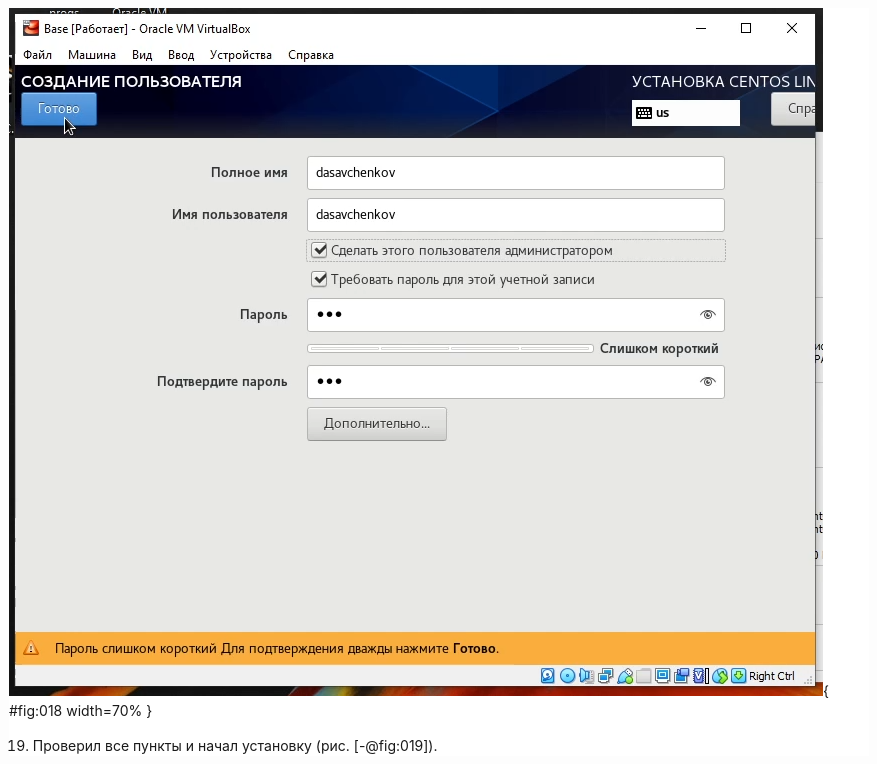 ![Создание пользователя dasavchenkov](image/18.png){ #fig:018 width=70% }

19. Проверил все пункты и начал установку (рис. [-@fig:019]).

